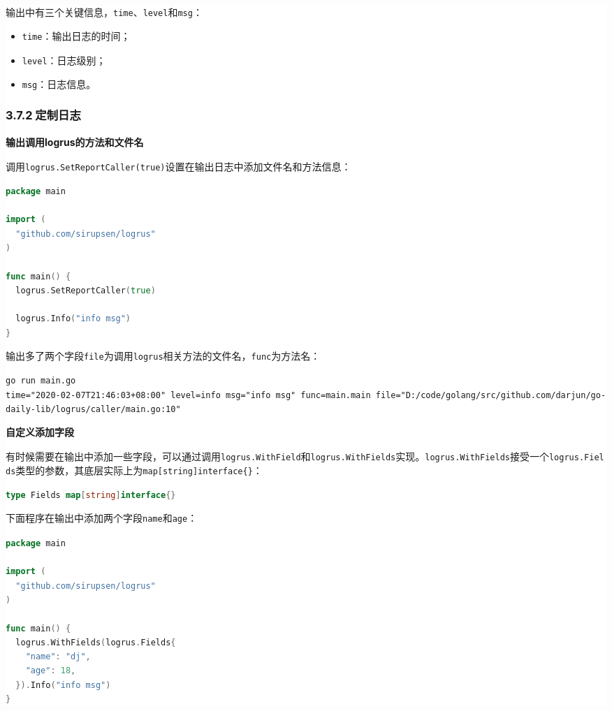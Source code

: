 输出中有三个关键信息，`time`、`level`和`msg`：

- `time`：输出日志的时间；

- `level`：日志级别；

- `msg`：日志信息。

### 3.7.2 定制日志

**输出调用logrus的方法和文件名**

调用`logrus.SetReportCaller(true)`设置在输出日志中添加文件名和方法信息：

```go
package main

import (
  "github.com/sirupsen/logrus"
)

func main() {
  logrus.SetReportCaller(true)

  logrus.Info("info msg")
}
```

输出多了两个字段`file`为调用`logrus`相关方法的文件名，`func`为方法名：

```text
go run main.go
time="2020-02-07T21:46:03+08:00" level=info msg="info msg" func=main.main file="D:/code/golang/src/github.com/darjun/go-daily-lib/logrus/caller/main.go:10"
```

**自定义添加字段**

有时候需要在输出中添加一些字段，可以通过调用`logrus.WithField`和`logrus.WithFields`实现。`logrus.WithFields`接受一个`logrus.Fields`类型的参数，其底层实际上为`map[string]interface{}`：

```go
type Fields map[string]interface{}
```

下面程序在输出中添加两个字段`name`和`age`：

```go
package main

import (
  "github.com/sirupsen/logrus"
)

func main() {
  logrus.WithFields(logrus.Fields{
    "name": "dj",
    "age": 18,
  }).Info("info msg")
}
```
